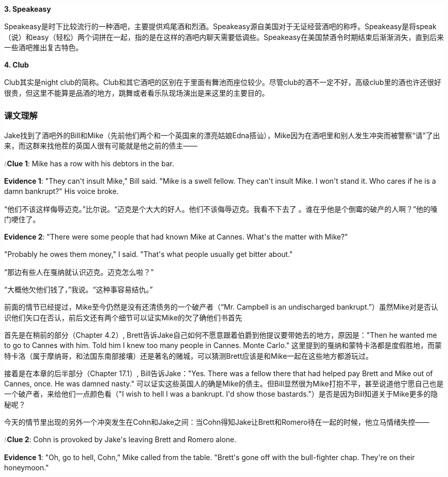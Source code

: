 

**3. Speakeasy**

Speakeasy是时下比较流行的一种酒吧，主要提供鸡尾酒和烈酒。Speakeasy源自美国对于无证经营酒吧的称呼。Speakeasy是将speak（说）和easy（轻松）两个词拼在一起，指的是在这样的酒吧内聊天需要低调些。Speakeasy在美国禁酒令时期结束后渐渐消失，直到后来一些酒吧推出复古特色。



**4. Club**

Club其实是night club的简称。Club和其它酒吧的区别在于里面有舞池而座位较少。尽管club的酒不一定不好，高级club里的酒也许还很好很贵，但这里不能算是品酒的地方，跳舞或者看乐队现场演出是来这里的主要目的。

### 课文理解

Jake找到了酒吧外的Bill和Mike（先前他们两个和一个英国来的漂亮姑娘Edna搭讪），Mike因为在酒吧里和别人发生冲突而被警察“请”了出来，而这群来找他茬的英国人很有可能就是他之前的债主——

💧**Clue 1**: Mike has a row with his debtors in the bar.



**Evidence 1**: "They can't insult Mike," Bill said. "Mike is a swell fellow. They can't insult Mike. I won't stand it. Who cares if he is a damn bankrupt?" His voice broke.

“他们不该这样侮辱迈克。”比尔说。“迈克是个大大的好人。他们不该侮辱迈克。我看不下去了 。谁在乎他是个倒霉的破产的人啊？”他的嗓门哽住了。



**Evidence 2**: "There were some people that had known Mike at Cannes. What's the matter with Mike?"

"Probably he owes them money," I said. "That's what people usually get bitter about."

“那边有些人在戛纳就认识迈克。迈克怎么啦？”

“大概他欠他们钱了，”我说。“这种事容易结仇。”



前面的情节已经提过，Mike至今仍然是没有还清债务的一个破产者（“Mr. Campbell is an undischarged bankrupt.”）虽然Mike对是否认识他们矢口在否认，前后文还有两个细节可以证实Mike的欠了确他们书首先



首先是在稍前的部分（Chapter 4.2）, Brett告诉Jake自己如何不愿意跟着伯爵到他提议要带她去的地方，原因是："Then he wanted me to go to Cannes with him. Told him I knew too many people in Cannes. Monte Carlo." 这里提到的戛纳和蒙特卡洛都是度假胜地，而蒙特卡洛（属于摩纳哥，和法国东南部接壤）还是著名的赌城，可以猜测Brett应该是和Mike一起在这些地方都游玩过。



接着是在本章的后半部分（Chapter 17.1）, Bill告诉Jake："Yes. There was a fellow there that had helped pay Brett and Mike out of Cannes, once. He was damned nasty." 可以证实这些英国人的确是Mike的债主。但Bill显然很为Mike打抱不平，甚至说道他宁愿自己也是一个破产者，来给他们一点颜色看（"I wish to hell I was a bankrupt. I'd show those bastards."）是否是因为Bill知道关于Mike更多的隐秘呢？



今天的情节里出现的另外一个冲突发生在Cohn和Jake之间：当Cohn得知Jake让Brett和Romero待在一起的时候，他立马情绪失控——



💧**Clue 2**:  Cohn is provoked by Jake's leaving Brett and Romero alone.



**Evidence 1**: "Oh, go to hell, Cohn," Mike called from the table. "Brett's gone off with the bull-fighter chap. They're on their honeymoon."
